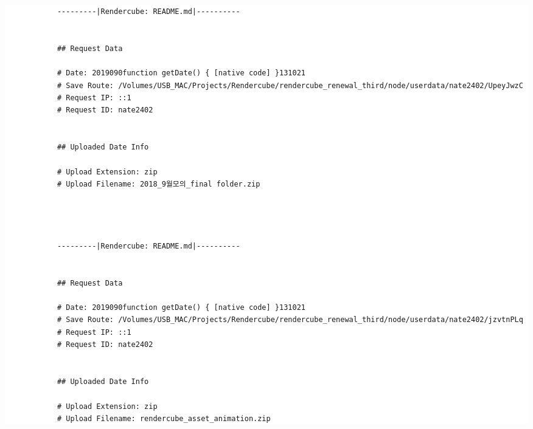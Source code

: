                
                
                
                ---------|Rendercube: README.md|----------


                ## Request Data

                # Date: 2019090function getDate() { [native code] }131021
                # Save Route: /Volumes/USB_MAC/Projects/Rendercube/rendercube_renewal_third/node/userdata/nate2402/UpeyJwzC
                # Request IP: ::1
                # Request ID: nate2402


                ## Uploaded Date Info

                # Upload Extension: zip
                # Upload Filename: 2018_9월모의_final folder.zip
                
                
                
                
                ---------|Rendercube: README.md|----------


                ## Request Data

                # Date: 2019090function getDate() { [native code] }131021
                # Save Route: /Volumes/USB_MAC/Projects/Rendercube/rendercube_renewal_third/node/userdata/nate2402/jzvtnPLq
                # Request IP: ::1
                # Request ID: nate2402


                ## Uploaded Date Info

                # Upload Extension: zip
                # Upload Filename: rendercube_asset_animation.zip
                